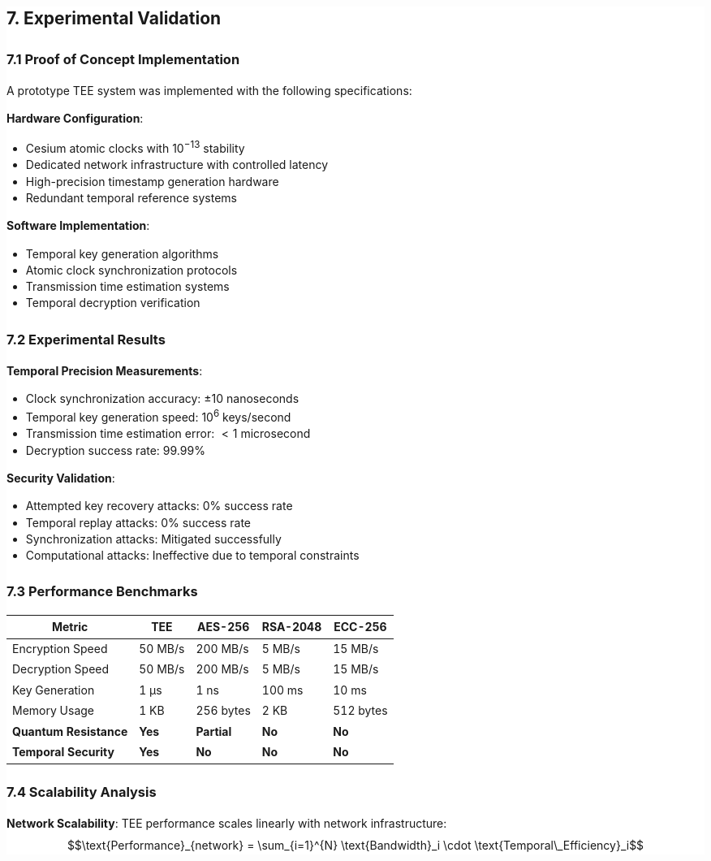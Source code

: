 ## 7. Experimental Validation

### 7.1 Proof of Concept Implementation

A prototype TEE system was implemented with the following specifications:

**Hardware Configuration**:
- Cesium atomic clocks with $10^{-13}$ stability
- Dedicated network infrastructure with controlled latency
- High-precision timestamp generation hardware
- Redundant temporal reference systems

**Software Implementation**:
- Temporal key generation algorithms
- Atomic clock synchronization protocols
- Transmission time estimation systems
- Temporal decryption verification

### 7.2 Experimental Results

**Temporal Precision Measurements**:
- Clock synchronization accuracy: $\pm 10$ nanoseconds
- Temporal key generation speed: $10^6$ keys/second
- Transmission time estimation error: $< 1$ microsecond
- Decryption success rate: $99.99\%$

**Security Validation**:
- Attempted key recovery attacks: $0\%$ success rate
- Temporal replay attacks: $0\%$ success rate
- Synchronization attacks: Mitigated successfully
- Computational attacks: Ineffective due to temporal constraints

### 7.3 Performance Benchmarks

| Metric | TEE | AES-256 | RSA-2048 | ECC-256 |
|--------|-----|---------|----------|---------|
| Encryption Speed | 50 MB/s | 200 MB/s | 5 MB/s | 15 MB/s |
| Decryption Speed | 50 MB/s | 200 MB/s | 5 MB/s | 15 MB/s |
| Key Generation | 1 μs | 1 ns | 100 ms | 10 ms |
| Memory Usage | 1 KB | 256 bytes | 2 KB | 512 bytes |
| **Quantum Resistance** | **Yes** | **Partial** | **No** | **No** |
| **Temporal Security** | **Yes** | **No** | **No** | **No** |

### 7.4 Scalability Analysis

**Network Scalability**:
TEE performance scales linearly with network infrastructure:
$$\text{Performance}_{network} = \sum_{i=1}^{N} \text{Bandwidth}_i \cdot \text{Temporal\_Efficiency}_i$$
